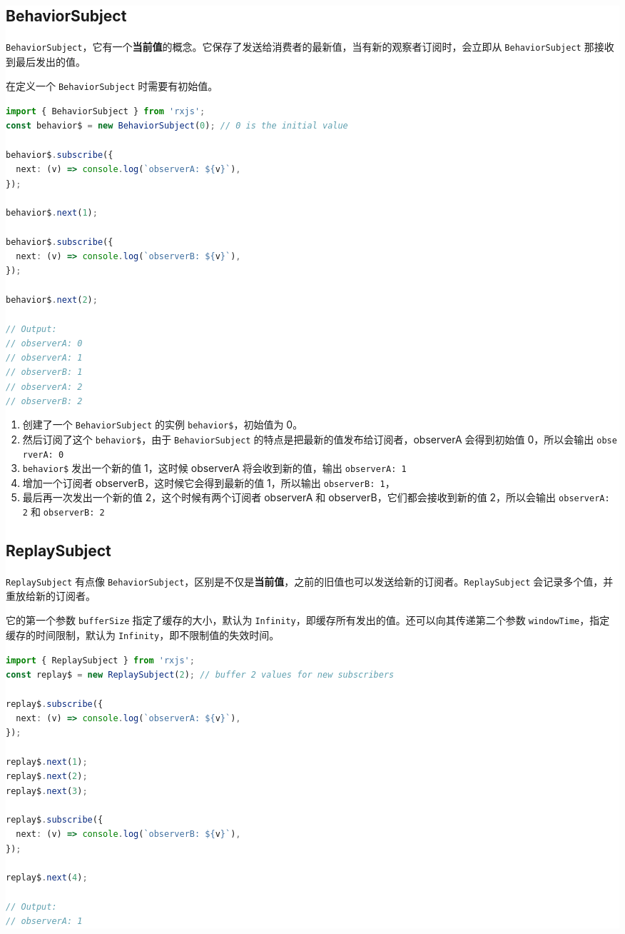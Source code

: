 ## BehaviorSubject

`BehaviorSubject`，它有一个**当前值**的概念。它保存了发送给消费者的最新值，当有新的观察者订阅时，会立即从 `BehaviorSubject` 那接收到最后发出的值。

在定义一个 `BehaviorSubject` 时需要有初始值。

```typescript
import { BehaviorSubject } from 'rxjs';
const behavior$ = new BehaviorSubject(0); // 0 is the initial value

behavior$.subscribe({
  next: (v) => console.log(`observerA: ${v}`),
});

behavior$.next(1);

behavior$.subscribe({
  next: (v) => console.log(`observerB: ${v}`),
});

behavior$.next(2);

// Output:
// observerA: 0
// observerA: 1
// observerB: 1
// observerA: 2
// observerB: 2
```

1. 创建了一个 `BehaviorSubject` 的实例 `behavior$`，初始值为 0。
2. 然后订阅了这个 `behavior$`，由于 `BehaviorSubject` 的特点是把最新的值发布给订阅者，observerA 会得到初始值 0，所以会输出 `observerA: 0` 
3. `behavior$` 发出一个新的值 1，这时候 observerA 将会收到新的值，输出 `observerA: 1` 
4. 增加一个订阅者 observerB，这时候它会得到最新的值 1，所以输出 `observerB: 1`，
5. 最后再一次发出一个新的值 2，这个时候有两个订阅者 observerA 和 observerB，它们都会接收到新的值 2，所以会输出 `observerA: 2` 和 `observerB: 2`


## ReplaySubject

`ReplaySubject` 有点像 `BehaviorSubject`，区别是不仅是**当前值**，之前的旧值也可以发送给新的订阅者。`ReplaySubject` 会记录多个值，并重放给新的订阅者。

它的第一个参数 `bufferSize` 指定了缓存的大小，默认为 `Infinity`，即缓存所有发出的值。还可以向其传递第二个参数 `windowTime`，指定缓存的时间限制，默认为 `Infinity`，即不限制值的失效时间。

```typescript
import { ReplaySubject } from 'rxjs';
const replay$ = new ReplaySubject(2); // buffer 2 values for new subscribers

replay$.subscribe({
  next: (v) => console.log(`observerA: ${v}`),
});

replay$.next(1);
replay$.next(2);
replay$.next(3);

replay$.subscribe({
  next: (v) => console.log(`observerB: ${v}`),
});

replay$.next(4);

// Output:
// observerA: 1
```